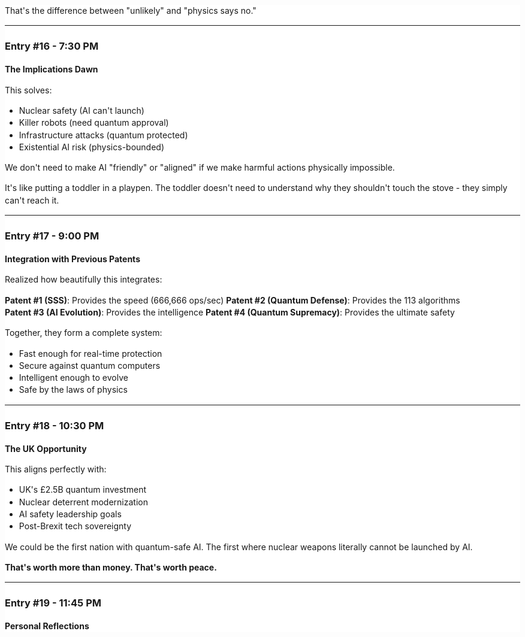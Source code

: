 That's the difference between "unlikely" and "physics says no."

---

### Entry #16 - 7:30 PM
**The Implications Dawn**

This solves:
- Nuclear safety (AI can't launch)
- Killer robots (need quantum approval)
- Infrastructure attacks (quantum protected)
- Existential AI risk (physics-bounded)

We don't need to make AI "friendly" or "aligned" if we make harmful actions physically impossible.

It's like putting a toddler in a playpen. The toddler doesn't need to understand why they shouldn't touch the stove - they simply can't reach it.

---

### Entry #17 - 9:00 PM
**Integration with Previous Patents**

Realized how beautifully this integrates:

**Patent #1 (SSS)**: Provides the speed (666,666 ops/sec)
**Patent #2 (Quantum Defense)**: Provides the 113 algorithms  
**Patent #3 (AI Evolution)**: Provides the intelligence
**Patent #4 (Quantum Supremacy)**: Provides the ultimate safety

Together, they form a complete system:
- Fast enough for real-time protection
- Secure against quantum computers
- Intelligent enough to evolve
- Safe by the laws of physics

---

### Entry #18 - 10:30 PM
**The UK Opportunity**

This aligns perfectly with:
- UK's £2.5B quantum investment
- Nuclear deterrent modernization
- AI safety leadership goals
- Post-Brexit tech sovereignty

We could be the first nation with quantum-safe AI. The first where nuclear weapons literally cannot be launched by AI.

**That's worth more than money. That's worth peace.**

---

### Entry #19 - 11:45 PM
**Personal Reflections**
